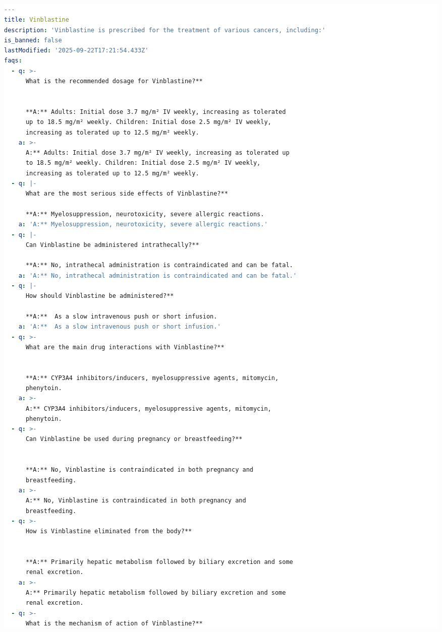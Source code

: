 ```yaml
---
title: Vinblastine
description: 'Vinblastine is prescribed for the treatment of various cancers, including:'
is_banned: false
lastModified: '2025-09-22T17:21:54.433Z'
faqs:
  - q: >-
      What is the recommended dosage for Vinblastine?**


      **A:** Adults: Initial dose 3.7 mg/m² IV weekly, increasing as tolerated
      up to 18.5 mg/m² weekly. Children: Initial dose 2.5 mg/m² IV weekly,
      increasing as tolerated up to 12.5 mg/m² weekly.
    a: >-
      A:** Adults: Initial dose 3.7 mg/m² IV weekly, increasing as tolerated up
      to 18.5 mg/m² weekly. Children: Initial dose 2.5 mg/m² IV weekly,
      increasing as tolerated up to 12.5 mg/m² weekly.
  - q: |-
      What are the most serious side effects of Vinblastine?**

      **A:** Myelosuppression, neurotoxicity, severe allergic reactions.
    a: 'A:** Myelosuppression, neurotoxicity, severe allergic reactions.'
  - q: |-
      Can Vinblastine be administered intrathecally?**

      **A:** No, intrathecal administration is contraindicated and can be fatal.
    a: 'A:** No, intrathecal administration is contraindicated and can be fatal.'
  - q: |-
      How should Vinblastine be administered?**

      **A:**  As a slow intravenous push or short infusion.
    a: 'A:**  As a slow intravenous push or short infusion.'
  - q: >-
      What are the main drug interactions with Vinblastine?**


      **A:** CYP3A4 inhibitors/inducers, myelosuppressive agents, mitomycin,
      phenytoin.
    a: >-
      A:** CYP3A4 inhibitors/inducers, myelosuppressive agents, mitomycin,
      phenytoin.
  - q: >-
      Can Vinblastine be used during pregnancy or breastfeeding?**


      **A:** No, Vinblastine is contraindicated in both pregnancy and
      breastfeeding.
    a: >-
      A:** No, Vinblastine is contraindicated in both pregnancy and
      breastfeeding.
  - q: >-
      How is Vinblastine eliminated from the body?**


      **A:** Primarily hepatic metabolism followed by biliary excretion and some
      renal excretion.
    a: >-
      A:** Primarily hepatic metabolism followed by biliary excretion and some
      renal excretion.
  - q: >-
      What is the mechanism of action of Vinblastine?**


```
